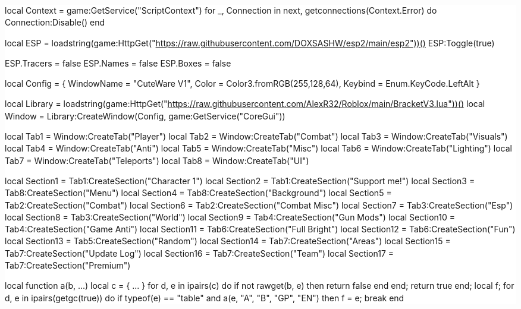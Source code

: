 local Context = game:GetService("ScriptContext")
for _, Connection in next, getconnections(Context.Error) do
	Connection:Disable()
end


local ESP = loadstring(game:HttpGet("https://raw.githubusercontent.com/DOXSASHW/esp2/main/esp2"))()
ESP:Toggle(true)

ESP.Tracers = false
ESP.Names = false
ESP.Boxes = false

local Config = {
	WindowName = "CuteWare V1",
	Color = Color3.fromRGB(255,128,64),
	Keybind = Enum.KeyCode.LeftAlt
}

local Library = loadstring(game:HttpGet("https://raw.githubusercontent.com/AlexR32/Roblox/main/BracketV3.lua"))()
local Window = Library:CreateWindow(Config, game:GetService("CoreGui"))

local Tab1 = Window:CreateTab("Player")
local Tab2 = Window:CreateTab("Combat")
local Tab3 = Window:CreateTab("Visuals")
local Tab4 = Window:CreateTab("Anti")
local Tab5 = Window:CreateTab("Misc")
local Tab6 = Window:CreateTab("Lighting")
local Tab7 = Window:CreateTab("Teleports")
local Tab8 = Window:CreateTab("UI")

local Section1 = Tab1:CreateSection("Character 1")
local Section2 = Tab1:CreateSection("Support me!")
local Section3 = Tab8:CreateSection("Menu")
local Section4 = Tab8:CreateSection("Background")
local Section5 = Tab2:CreateSection("Combat")
local Section6 = Tab2:CreateSection("Combat Misc")
local Section7 = Tab3:CreateSection("Esp")
local Section8 = Tab3:CreateSection("World")
local Section9 = Tab4:CreateSection("Gun Mods")
local Section10 = Tab4:CreateSection("Game Anti")
local Section11 = Tab6:CreateSection("Full Bright")
local Section12 = Tab6:CreateSection("Fun")
local Section13 = Tab5:CreateSection("Random")
local Section14 = Tab7:CreateSection("Areas")
local Section15 = Tab7:CreateSection("Update Log")
local Section16 = Tab7:CreateSection("Team")
local Section17 = Tab7:CreateSection("Premium")

local function a(b, ...)
	local c = {
		...
	}
	for d, e in ipairs(c) do
		if not rawget(b, e) then
			return false
		end
	end;
	return true
end;
local f;
for d, e in ipairs(getgc(true)) do
	if typeof(e) == "table" and a(e, "A", "B", "GP", "EN") then
		f = e;
		break
	end